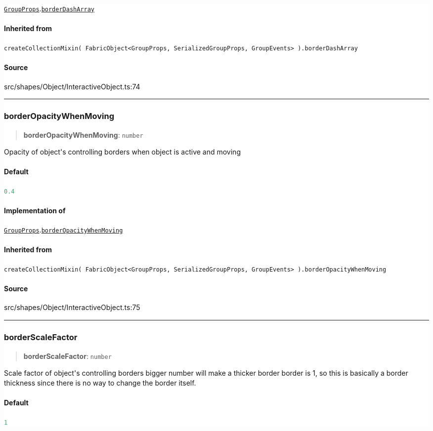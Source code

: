 [`GroupProps`](../interfaces/GroupProps.md).[`borderDashArray`](../interfaces/GroupProps.md#borderdasharray)

#### Inherited from

`createCollectionMixin(
    FabricObject<GroupProps, SerializedGroupProps, GroupEvents>
  ).borderDashArray`

#### Source

src/shapes/Object/InteractiveObject.ts:74

***

### borderOpacityWhenMoving

> **borderOpacityWhenMoving**: `number`

Opacity of object's controlling borders when object is active and moving

#### Default

```ts
0.4
```

#### Implementation of

[`GroupProps`](../interfaces/GroupProps.md).[`borderOpacityWhenMoving`](../interfaces/GroupProps.md#borderopacitywhenmoving)

#### Inherited from

`createCollectionMixin(
    FabricObject<GroupProps, SerializedGroupProps, GroupEvents>
  ).borderOpacityWhenMoving`

#### Source

src/shapes/Object/InteractiveObject.ts:75

***

### borderScaleFactor

> **borderScaleFactor**: `number`

Scale factor of object's controlling borders
bigger number will make a thicker border
border is 1, so this is basically a border thickness
since there is no way to change the border itself.

#### Default

```ts
1
```
